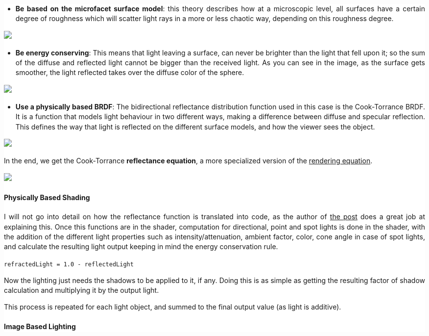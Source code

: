 - <p align="justify"> <b>Be based on the microfacet surface model</b>: this theory describes how at a microscopic level, all surfaces have a certain degree of roughness which will scatter light rays in a more or less chaotic way, depending on this roughness degree.
</p>


<img src="/content/images/2018/may/engine-pbr/microfacets.png"/>

- <p align="justify"> <b>Be energy conserving</b>: This means that light leaving a surface, can never be brighter than the light that fell upon it; so the sum of the diffuse and reflected light cannot be bigger than the received light. As you can see in the image, as the surface gets smoother, the light reflected takes over the diffuse color of the sphere.
</p>

<img src="/content/images/2018/may/engine-pbr/energy-conservation.jpg" width ="100%"/>

- <p align="justify"> <b>Use a physically based BRDF</b>: The bidirectional reflectance distribution function used in this case is the Cook-Torrance BRDF. It is a function that models light behaviour in two different ways, making a difference between diffuse and specular reflection. This defines the way that light is reflected on the different surface models, and how the viewer sees the object.

<img src="/content/images/2018/may/engine-pbr/brdf.png" />

In the end, we get the Cook-Torrance <b>reflectance equation</b>, a more specialized version of the <a href="https://en.wikipedia.org/wiki/Rendering_equation" target="_blank">rendering equation</a>. 

<img src="/content/images/2018/may/engine-pbr/reflectance.png"/>
</p>

#### Physically Based Shading

<p align="justify">
I will not go into detail on how the reflectance function is translated into code, as the author of <a href="https://learnopengl.com/PBR/Lighting" target="_blank">the post</a> does a great job at explaining this. Once this functions are in the shader, computation for directional, point and spot lights is done in the shader, with the addition of the different light properties such as intensity/attenuation, ambient factor, color, cone angle in case of spot lights, and calculate the resulting light output keeping in mind the energy conservation rule.
</p>

```
refractedLight = 1.0 - reflectedLight
```
<p align="justify">
Now the lighting just needs the shadows to be applied to it, if any. Doing this is as simple as getting the resulting factor of shadow calculation and multiplying it by the output light.
</p>

<p align="justify">
This process is repeated for each light object, and summed to the final output value (as light is additive).
</p>

#### Image Based Lighting
